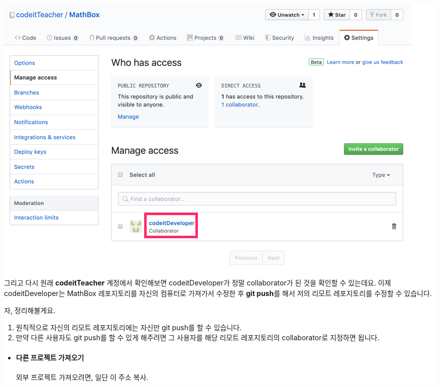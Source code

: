   ![1_68](./resources/1_95.png)

  그리고 다시 원래 **codeitTeacher** 계정에서 확인해보면 codeitDeveloper가 정말 collaborator가 된 것을 확인할 수 있는데요. 이제 codeitDeveloper는 MathBox 레포지토리를 자신의 컴퓨터로 가져가서 수정한 후 **git push**를 해서 저의 리모트 레포지토리를 수정할 수 있습니다. 

  자, 정리해볼게요.

  1. 원칙적으로 자신의 리모트 레포지토리에는 자신만 git push를 할 수 있습니다. 
  2. 만약 다른 사용자도 git push를 할 수 있게 해주려면 그 사용자를 해당 리모트 레포지토리의 collaborator로 지정하면 됩니다. 



- #### 다른 프로젝트 가져오기

  외부 프로젝트 가져오려면, 일단 이 주소 복사. 
